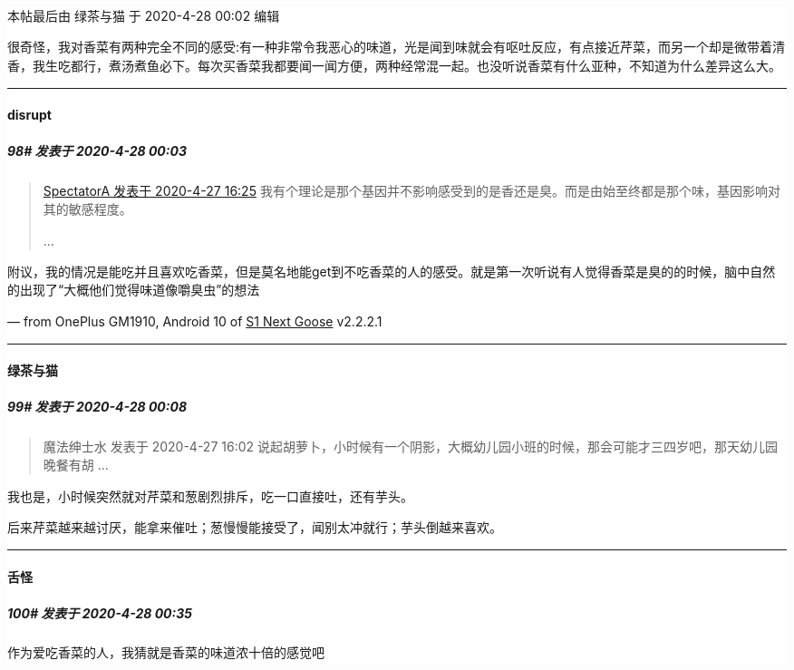 

 本帖最后由 绿茶与猫 于 2020-4-28 00:02 编辑 

很奇怪，我对香菜有两种完全不同的感受:有一种非常令我恶心的味道，光是闻到味就会有呕吐反应，有点接近芹菜，而另一个却是微带着清香，我生吃都行，煮汤煮鱼必下。每次买香菜我都要闻一闻方便，两种经常混一起。也没听说香菜有什么亚种，不知道为什么差异这么大。







-----

####  disrupt  
##### 98#       发表于 2020-4-28 00:03



<blockquote><a href="httphttps://bbs.saraba1st.com/2b/forum.php?mod=redirect&amp;goto=findpost&amp;pid=47224523&amp;ptid=1930134" target="_blank">SpectatorA 发表于 2020-4-27 16:25</a>
我有个理论是那个基因并不影响感受到的是香还是臭。而是由始至终都是那个味，基因影响对其的敏感程度。


 ...</blockquote>
附议，我的情况是能吃并且喜欢吃香菜，但是莫名地能get到不吃香菜的人的感受。就是第一次听说有人觉得香菜是臭的的时候，脑中自然的出现了“大概他们觉得味道像嚼臭虫”的想法

— from OnePlus GM1910, Android 10 of [S1 Next Goose](https://pan.baidu.com/s/1mi43uRm) v2.2.2.1







-----

####  绿茶与猫  
##### 99#       发表于 2020-4-28 00:08



<blockquote>魔法绅士水 发表于 2020-4-27 16:02
说起胡萝卜，小时候有一个阴影，大概幼儿园小班的时候，那会可能才三四岁吧，那天幼儿园晚餐有胡 ...</blockquote>
我也是，小时候突然就对芹菜和葱剧烈排斥，吃一口直接吐，还有芋头。

后来芹菜越来越讨厌，能拿来催吐；葱慢慢能接受了，闻别太冲就行；芋头倒越来喜欢。







-----

####  舌怪  
##### 100#       发表于 2020-4-28 00:35




作为爱吃香菜的人，我猜就是香菜的味道浓十倍的感觉吧




